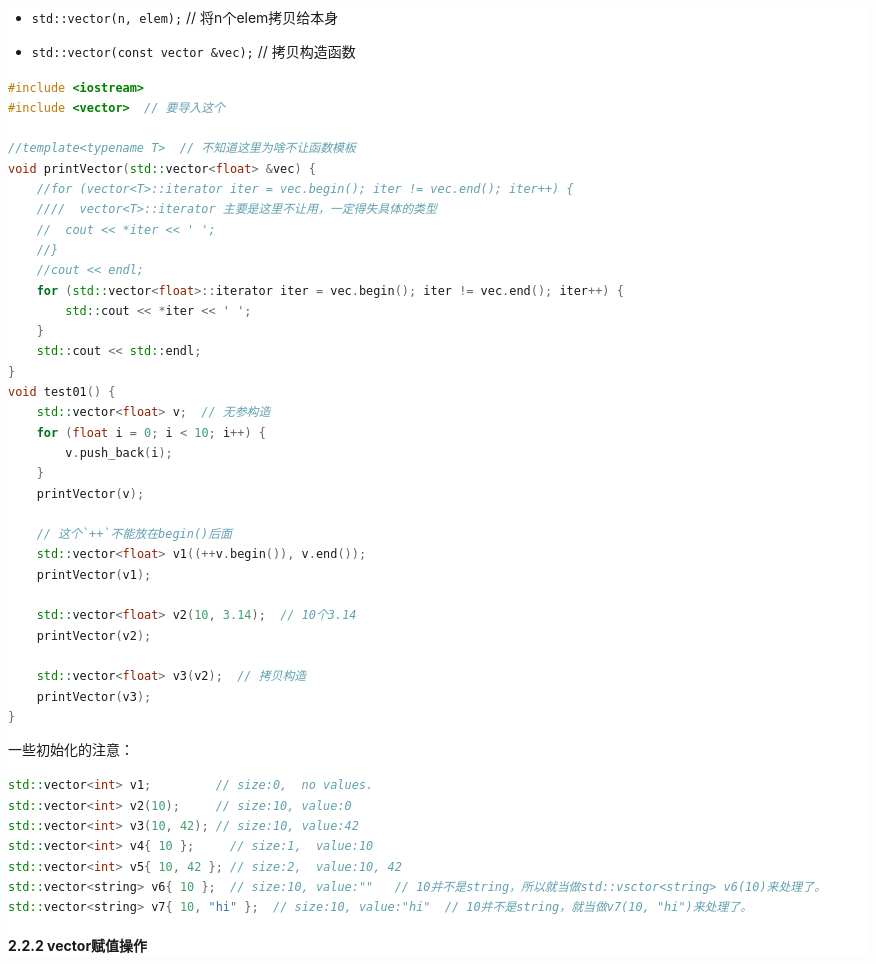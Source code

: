 - `std::vector(n, elem);`  // 将n个elem拷贝给本身

- `std::vector(const vector &vec);`  // 拷贝构造函数

```c++
#include <iostream>
#include <vector>  // 要导入这个

//template<typename T>  // 不知道这里为啥不让函数模板
void printVector(std::vector<float> &vec) {
	//for (vector<T>::iterator iter = vec.begin(); iter != vec.end(); iter++) {
	////  vector<T>::iterator 主要是这里不让用，一定得失具体的类型
	//	cout << *iter << ' ';
	//}
	//cout << endl;
	for (std::vector<float>::iterator iter = vec.begin(); iter != vec.end(); iter++) {
		std::cout << *iter << ' ';
	}
	std::cout << std::endl;
}
void test01() {
	std::vector<float> v;  // 无参构造
	for (float i = 0; i < 10; i++) {
		v.push_back(i);
	}
	printVector(v);

	// 这个`++`不能放在begin()后面
	std::vector<float> v1((++v.begin()), v.end());
	printVector(v1);

	std::vector<float> v2(10, 3.14);  // 10个3.14
	printVector(v2);

	std::vector<float> v3(v2);  // 拷贝构造
	printVector(v3);
}	
```

一些初始化的注意：

```c++
std::vector<int> v1;         // size:0,  no values.
std::vector<int> v2(10);     // size:10, value:0
std::vector<int> v3(10, 42); // size:10, value:42
std::vector<int> v4{ 10 };     // size:1,  value:10
std::vector<int> v5{ 10, 42 }; // size:2,  value:10, 42
std::vector<string> v6{ 10 };  // size:10, value:""   // 10并不是string，所以就当做std::vsctor<string> v6(10)来处理了。
std::vector<string> v7{ 10, "hi" };  // size:10, value:"hi"  // 10并不是string，就当做v7(10, "hi")来处理了。
```

#### 2.2.2 vector赋值操作
